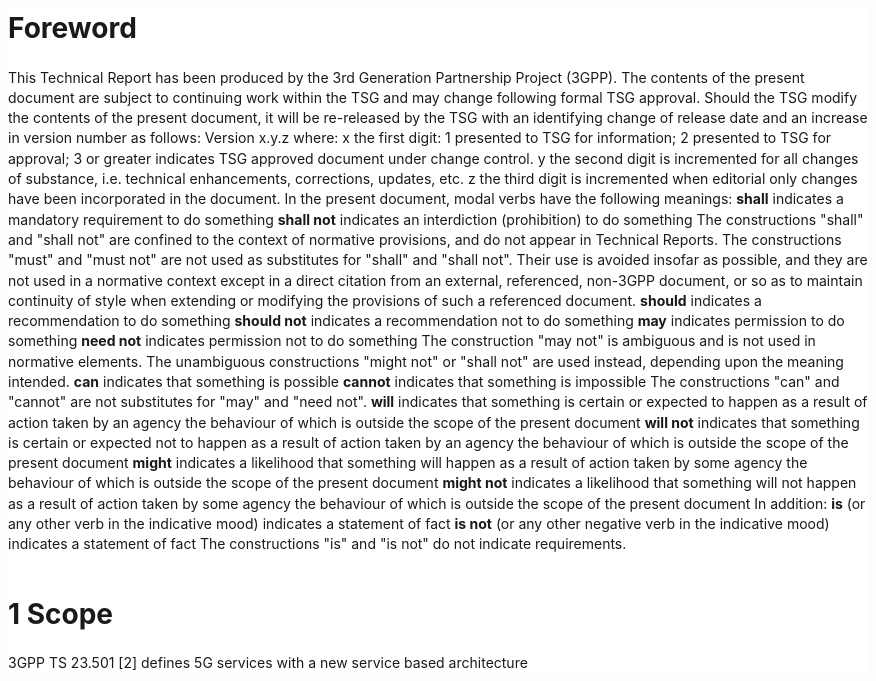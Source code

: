 # Foreword
This Technical Report has been produced by the 3rd Generation Partnership
Project (3GPP).
The contents of the present document are subject to continuing work within the
TSG and may change following formal TSG approval. Should the TSG modify the
contents of the present document, it will be re-released by the TSG with an
identifying change of release date and an increase in version number as
follows:
Version x.y.z
where:
x the first digit:
1 presented to TSG for information;
2 presented to TSG for approval;
3 or greater indicates TSG approved document under change control.
y the second digit is incremented for all changes of substance, i.e. technical
enhancements, corrections, updates, etc.
z the third digit is incremented when editorial only changes have been
incorporated in the document.
In the present document, modal verbs have the following meanings:
**shall** indicates a mandatory requirement to do something
**shall not** indicates an interdiction (prohibition) to do something
The constructions \"shall\" and \"shall not\" are confined to the context of
normative provisions, and do not appear in Technical Reports.
The constructions \"must\" and \"must not\" are not used as substitutes for
\"shall\" and \"shall not\". Their use is avoided insofar as possible, and
they are not used in a normative context except in a direct citation from an
external, referenced, non-3GPP document, or so as to maintain continuity of
style when extending or modifying the provisions of such a referenced
document.
**should** indicates a recommendation to do something
**should not** indicates a recommendation not to do something
**may** indicates permission to do something
**need not** indicates permission not to do something
The construction \"may not\" is ambiguous and is not used in normative
elements. The unambiguous constructions \"might not\" or \"shall not\" are
used instead, depending upon the meaning intended.
**can** indicates that something is possible
**cannot** indicates that something is impossible
The constructions \"can\" and \"cannot\" are not substitutes for \"may\" and
\"need not\".
**will** indicates that something is certain or expected to happen as a result
of action taken by an agency the behaviour of which is outside the scope of
the present document
**will not** indicates that something is certain or expected not to happen as
a result of action taken by an agency the behaviour of which is outside the
scope of the present document
**might** indicates a likelihood that something will happen as a result of
action taken by some agency the behaviour of which is outside the scope of the
present document
**might not** indicates a likelihood that something will not happen as a
result of action taken by some agency the behaviour of which is outside the
scope of the present document
In addition:
**is** (or any other verb in the indicative mood) indicates a statement of
fact
**is not** (or any other negative verb in the indicative mood) indicates a
statement of fact
The constructions \"is\" and \"is not\" do not indicate requirements.
# 1 Scope
3GPP TS 23.501 [2] defines 5G services with a new service based architecture